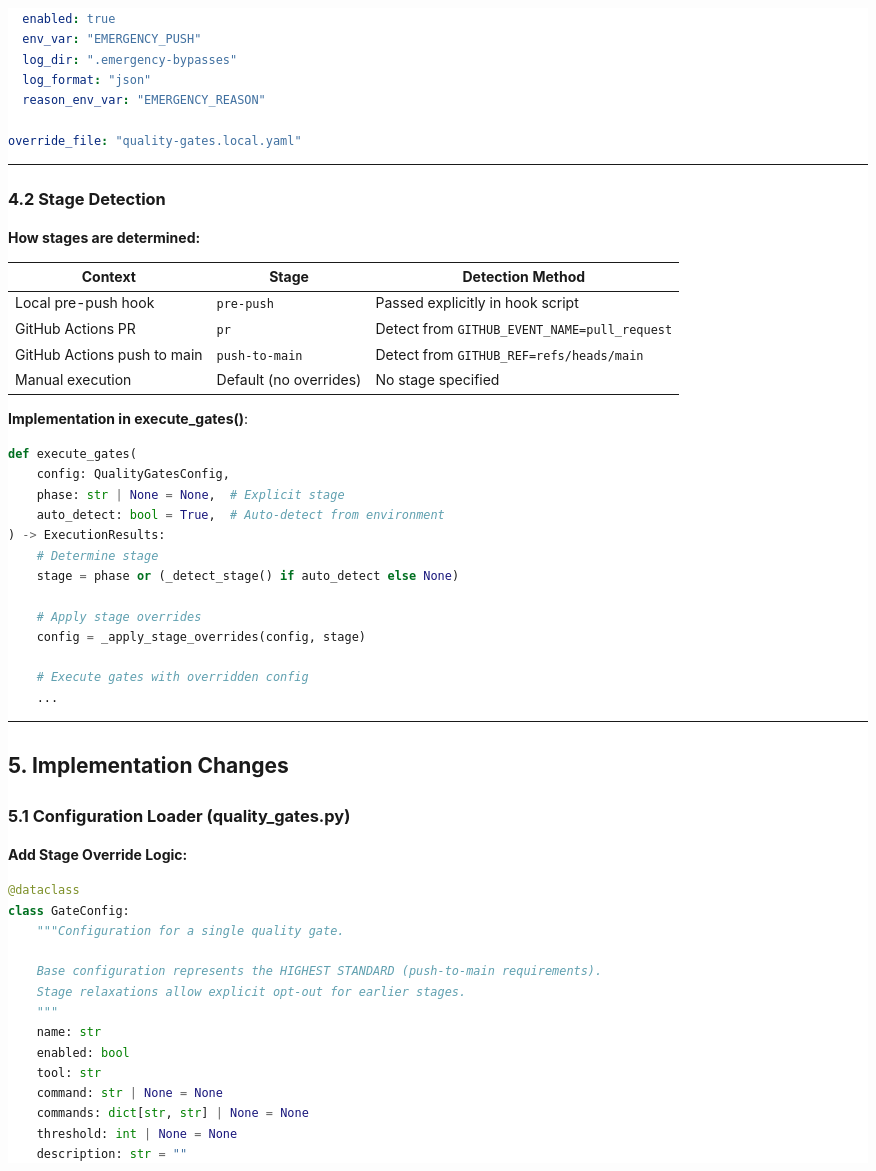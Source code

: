 ```yaml
  enabled: true
  env_var: "EMERGENCY_PUSH"
  log_dir: ".emergency-bypasses"
  log_format: "json"
  reason_env_var: "EMERGENCY_REASON"

override_file: "quality-gates.local.yaml"
```

---

### 4.2 Stage Detection

**How stages are determined:**

| Context | Stage | Detection Method |
|---------|-------|-----------------|
| Local pre-push hook | `pre-push` | Passed explicitly in hook script |
| GitHub Actions PR | `pr` | Detect from `GITHUB_EVENT_NAME=pull_request` |
| GitHub Actions push to main | `push-to-main` | Detect from `GITHUB_REF=refs/heads/main` |
| Manual execution | Default (no overrides) | No stage specified |

**Implementation in execute_gates()**:
```python
def execute_gates(
    config: QualityGatesConfig,
    phase: str | None = None,  # Explicit stage
    auto_detect: bool = True,  # Auto-detect from environment
) -> ExecutionResults:
    # Determine stage
    stage = phase or (_detect_stage() if auto_detect else None)

    # Apply stage overrides
    config = _apply_stage_overrides(config, stage)

    # Execute gates with overridden config
    ...
```

---

## 5. Implementation Changes

### 5.1 Configuration Loader (quality_gates.py)

**Add Stage Override Logic:**

```python
@dataclass
class GateConfig:
    """Configuration for a single quality gate.

    Base configuration represents the HIGHEST STANDARD (push-to-main requirements).
    Stage relaxations allow explicit opt-out for earlier stages.
    """
    name: str
    enabled: bool
    tool: str
    command: str | None = None
    commands: dict[str, str] | None = None
    threshold: int | None = None
    description: str = ""
```